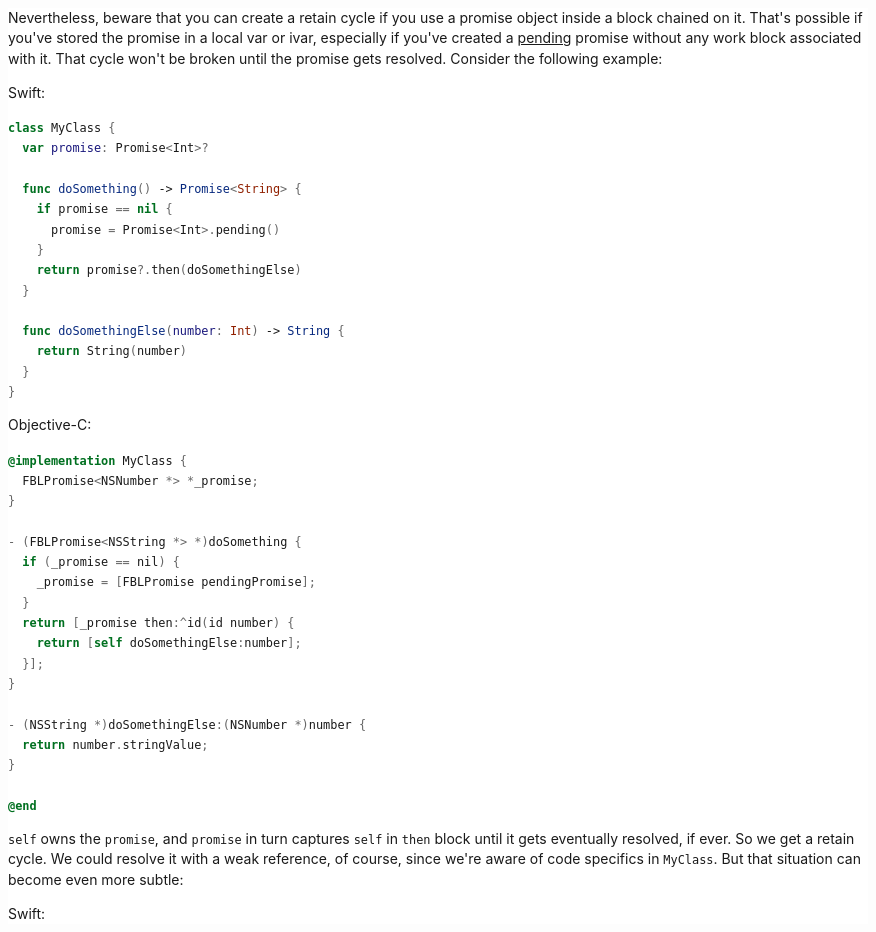 Nevertheless, beware that you can create a retain cycle if you use a promise
object inside a block chained on it. That's possible if you've stored the
promise in a local var or ivar, especially if you've created a
[pending](#pending) promise without any work block associated with it. That
cycle won't be broken until the promise gets resolved. Consider the following
example:

Swift:

```swift
class MyClass {
  var promise: Promise<Int>?

  func doSomething() -> Promise<String> {
    if promise == nil {
      promise = Promise<Int>.pending()
    }
    return promise?.then(doSomethingElse)
  }

  func doSomethingElse(number: Int) -> String {
    return String(number)
  }
}
```

Objective-C:

```objectivec
@implementation MyClass {
  FBLPromise<NSNumber *> *_promise;
}

- (FBLPromise<NSString *> *)doSomething {
  if (_promise == nil) {
    _promise = [FBLPromise pendingPromise];
  }
  return [_promise then:^id(id number) {
    return [self doSomethingElse:number];
  }];
}

- (NSString *)doSomethingElse:(NSNumber *)number {
  return number.stringValue;
}

@end
```

`self` owns the `promise`, and `promise` in turn captures `self` in `then` block
until it gets eventually resolved, if ever. So we get a retain cycle. We could
resolve it with a weak reference, of course, since we're aware of code specifics
in `MyClass`. But that situation can become even more subtle:

Swift:
